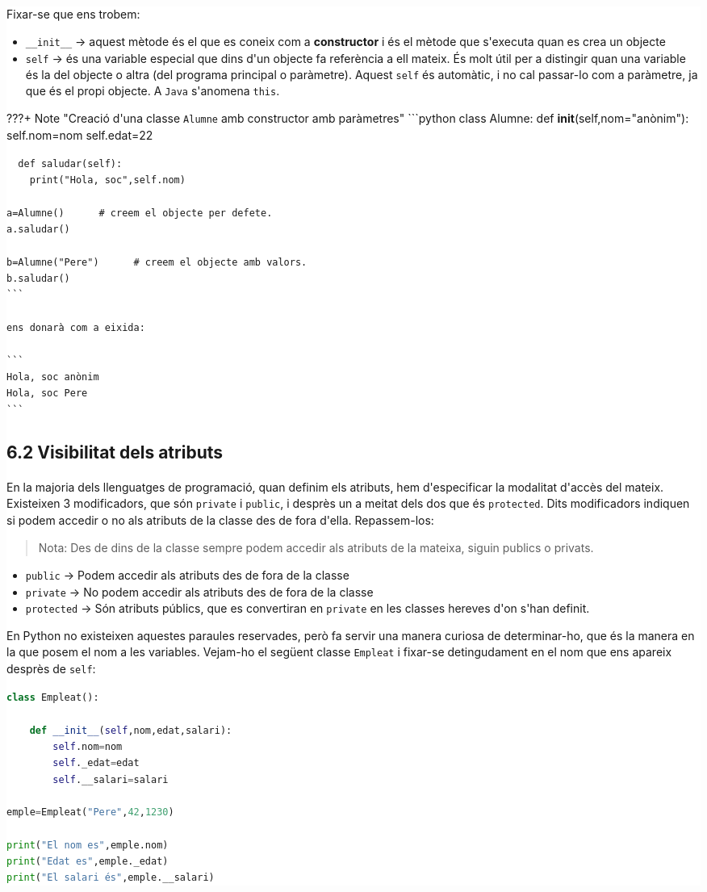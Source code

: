 Fixar-se que ens trobem:

- `__init__` → aquest mètode és el que es coneix com a **constructor** i és el mètode que s'executa quan es crea un objecte
- `self` → és una variable especial que dins d'un objecte fa referència a ell mateix. És molt útil per a distingir quan una variable és la del objecte o altra (del programa principal o paràmetre). Aquest `self` és automàtic, i no cal passar-lo com a paràmetre, ja que és el propi objecte. A `Java` s'anomena `this`.

???+ Note "Creació d'una classe `Alumne` amb constructor amb paràmetres"
    ```python
    class Alumne:
      def __init__(self,nom="anònim"):
        self.nom=nom
        self.edat=22

      def saludar(self):
        print("Hola, soc",self.nom)

    a=Alumne()      # creem el objecte per defete. 
    a.saludar()

    b=Alumne("Pere")      # creem el objecte amb valors. 
    b.saludar() 
    ```

    ens donarà com a eixida:

    ```
    Hola, soc anònim
    Hola, soc Pere
    ```

## 6.2 Visibilitat dels atributs  

En la majoria dels llenguatges de programació, quan definim els atributs, hem d'especificar la modalitat d'accès del mateix. Existeixen 3 modificadors, que són `private` i `public`, i desprès un a meitat dels dos que és `protected`. Dits modificadors indiquen si podem accedir o no als atributs de la classe des de fora d'ella. Repassem-los:

> Nota: Des de dins de la classe sempre podem accedir als atributs de la mateixa, siguin publics o privats.

- `public` → Podem accedir als atributs des de fora de la classe
- `private` → No podem accedir als atributs des de fora de la classe
- `protected` → Són atributs públics, que es convertiran en `private` en les classes hereves d'on s'han definit. 

En Python no existeixen aquestes paraules reservades, però fa servir una manera curiosa de determinar-ho, que és la manera en la que posem el nom a les variables. Vejam-ho el següent classe `Empleat` i fixar-se detingudament en el nom que ens apareix desprès de `self`:

```python
class Empleat():

    def __init__(self,nom,edat,salari):
        self.nom=nom
        self._edat=edat
        self.__salari=salari

emple=Empleat("Pere",42,1230)

print("El nom es",emple.nom)
print("Edat es",emple._edat)
print("El salari és",emple.__salari)
```
